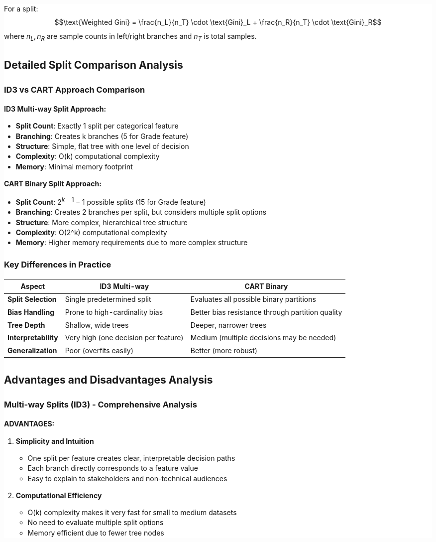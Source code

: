 For a split:
$$\text{Weighted Gini} = \frac{n_L}{n_T} \cdot \text{Gini}_L + \frac{n_R}{n_T} \cdot \text{Gini}_R$$
where $n_L, n_R$ are sample counts in left/right branches and $n_T$ is total samples.

## Detailed Split Comparison Analysis

### ID3 vs CART Approach Comparison

**ID3 Multi-way Split Approach:**
- **Split Count**: Exactly 1 split per categorical feature
- **Branching**: Creates k branches (5 for Grade feature)
- **Structure**: Simple, flat tree with one level of decision
- **Complexity**: O(k) computational complexity
- **Memory**: Minimal memory footprint

**CART Binary Split Approach:**
- **Split Count**: $2^{k-1} - 1$ possible splits (15 for Grade feature)
- **Branching**: Creates 2 branches per split, but considers multiple split options
- **Structure**: More complex, hierarchical tree structure
- **Complexity**: O(2^k) computational complexity
- **Memory**: Higher memory requirements due to more complex structure

### Key Differences in Practice

| Aspect | ID3 Multi-way | CART Binary |
|--------|---------------|-------------|
| **Split Selection** | Single predetermined split | Evaluates all possible binary partitions |
| **Bias Handling** | Prone to high-cardinality bias | Better bias resistance through partition quality |
| **Tree Depth** | Shallow, wide trees | Deeper, narrower trees |
| **Interpretability** | Very high (one decision per feature) | Medium (multiple decisions may be needed) |
| **Generalization** | Poor (overfits easily) | Better (more robust) |

## Advantages and Disadvantages Analysis

### Multi-way Splits (ID3) - Comprehensive Analysis

**ADVANTAGES:**

1. **Simplicity and Intuition**
   - One split per feature creates clear, interpretable decision paths
   - Each branch directly corresponds to a feature value
   - Easy to explain to stakeholders and non-technical audiences

2. **Computational Efficiency**
   - O(k) complexity makes it very fast for small to medium datasets
   - No need to evaluate multiple split options
   - Memory efficient due to fewer tree nodes
